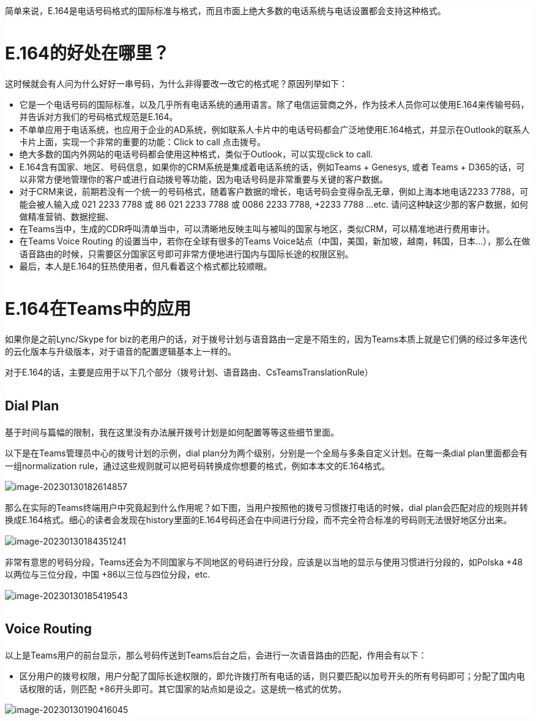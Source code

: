 简单来说，E.164是电话号码格式的国际标准与格式，而且市面上绝大多数的电话系统与电话设置都会支持这种格式。

# E.164的好处在哪里？

这时候就会有人问为什么好好一串号码，为什么非得要改一改它的格式呢？原因列举如下：

- 它是一个电话号码的国际标准，以及几乎所有电话系统的通用语言。除了电信运营商之外，作为技术人员你可以使用E.164来传输号码，并告诉对方我们的号码格式规范是E.164。
- 不单单应用于电话系统，也应用于企业的AD系统，例如联系人卡片中的电话号码都会广泛地使用E.164格式，并显示在Outlook的联系人卡片上面，实现一个非常的重要的功能：Click to call 点击拨号。
- 绝大多数的国内外网站的电话号码都会使用这种格式，类似于Outlook，可以实现click to call.
- E.164含有国家、地区、号码信息，如果你的CRM系统是集成着电话系统的话，例如Teams + Genesys, 或者 Teams + D365的话，可以非常方便地管理你的客户或进行自动拨号等功能，因为电话号码是非常重要与关键的客户数据。
- 对于CRM来说，前期若没有一个统一的号码格式，随着客户数据的增长，电话号码会变得杂乱无章，例如上海本地电话2233 7788，可能会被人输入成 021 2233 7788 或 86 021 2233 7788 或 0086 2233 7788, +2233 7788 ...etc. 请问这种缺这少那的客户数据，如何做精准营销、数据挖掘、
- 在Teams当中，生成的CDR呼叫清单当中，可以清晰地反映主叫与被叫的国家与地区，类似CRM，可以精准地进行费用审计。
- 在Teams Voice Routing 的设置当中，若你在全球有很多的Teams Voice站点（中国，美国，新加坡，越南，韩国，日本...），那么在做语音路由的时候，只需要区分国家区号即可非常方便地进行国内与国际长途的权限区别。
- 最后，本人是E.164的狂热使用者，但凡看着这个格式都比较顺眼。

# E.164在Teams中的应用

如果你是之前Lync/Skype for biz的老用户的话，对于拨号计划与语音路由一定是不陌生的，因为Teams本质上就是它们俩的经过多年迭代的云化版本与升级版本，对于语音的配置逻辑基本上一样的。

对于E.164的话，主要是应用于以下几个部分（拨号计划、语音路由、CsTeamsTranslationRule）

## Dial Plan

基于时间与篇幅的限制，我在这里没有办法展开拨号计划是如何配置等等这些细节里面。

以下是在Teams管理员中心的拨号计划的示例，dial plan分为两个级别，分别是一个全局与多条自定义计划。在每一条dial plan里面都会有一组normalization rule，通过这些规则就可以把号码转换成你想要的格式，例如本本文的E.164格式。

![image-20230130182614857](https://cdn.jsdelivr.net/gh/kristofftan/kristofftan.github.io/img/image-20230130182614857.png)

那么在实际的Teams终端用户中究竟起到什么作用呢？如下图，当用户按照他的拨号习惯拨打电话的时候，dial plan会匹配对应的规则并转换成E.164格式。细心的读者会发现在history里面的E.164号码还会在中间进行分段，而不完全符合标准的号码则无法很好地区分出来。

![image-20230130184351241](https://cdn.jsdelivr.net/gh/kristofftan/kristofftan.github.io/img/image-20230130184351241.png)

非常有意思的号码分段，Teams还会为不同国家与不同地区的号码进行分段，应该是以当地的显示与使用习惯进行分段的，如Polska +48 以两位与三位分段，中国 +86以三位与四位分段，etc. 

![image-20230130185419543](https://cdn.jsdelivr.net/gh/kristofftan/kristofftan.github.io/img/image-20230130185419543.png)

## Voice Routing

以上是Teams用户的前台显示，那么号码传送到Teams后台之后，会进行一次语音路由的匹配，作用会有以下：

- 区分用户的拨号权限，用户分配了国际长途权限的，即允许拨打所有电话的话，则只要匹配以加号开头的所有号码即可；分配了国内电话权限的话，则匹配 +86开头即可。其它国家的站点如是设之。这是统一格式的优势。

![image-20230130190416045](https://cdn.jsdelivr.net/gh/kristofftan/kristofftan.github.io/img/image-20230130190416045.png)
